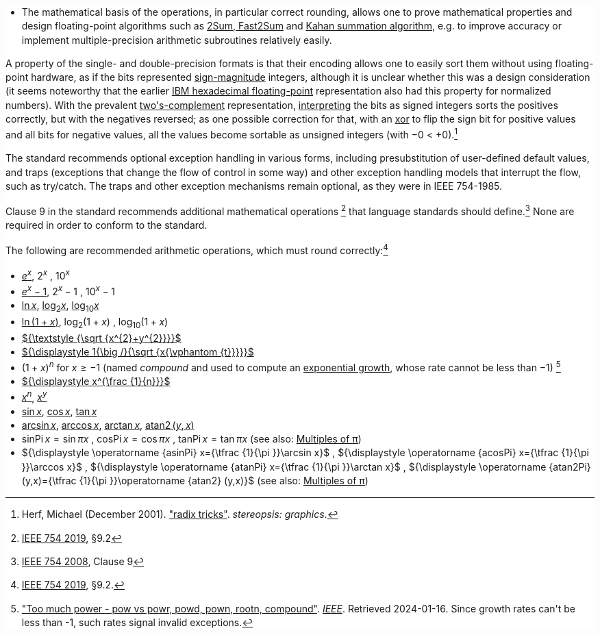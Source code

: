 - The mathematical basis of the operations, in particular correct rounding, allows one to prove mathematical properties and design floating-point algorithms such as [2Sum, Fast2Sum](https://en.wikipedia.org/wiki/2Sum "2Sum") and [Kahan summation algorithm](https://en.wikipedia.org/wiki/Kahan_summation_algorithm "Kahan summation algorithm"), e.g. to improve accuracy or implement multiple-precision arithmetic subroutines relatively easily.

A property of the single- and double-precision formats is that their encoding allows one to easily sort them without using floating-point hardware, as if the bits represented [sign-magnitude](https://en.wikipedia.org/wiki/Sign-magnitude "Sign-magnitude") integers, although it is unclear whether this was a design consideration (it seems noteworthy that the earlier [IBM hexadecimal floating-point](https://en.wikipedia.org/wiki/IBM_hexadecimal_floating-point "IBM hexadecimal floating-point") representation also had this property for normalized numbers). With the prevalent [two's-complement](https://en.wikipedia.org/wiki/Two%27s-complement "Two's-complement") representation, [interpreting](https://en.wikipedia.org/wiki/Type_punning "Type punning") the bits as signed integers sorts the positives correctly, but with the negatives reversed; as one possible correction for that, with an [xor](https://en.wikipedia.org/wiki/Exclusive_or "Exclusive or") to flip the sign bit for positive values and all bits for negative values, all the values become sortable as unsigned integers (with −0 < +0).[^44]

The standard recommends optional exception handling in various forms, including presubstitution of user-defined default values, and traps (exceptions that change the flow of control in some way) and other exception handling models that interrupt the flow, such as try/catch. The traps and other exception mechanisms remain optional, as they were in IEEE 754-1985.

Clause 9 in the standard recommends additional mathematical operations [^54] that language standards should define.[^55] None are required in order to conform to the standard.

The following are recommended arithmetic operations, which must round correctly:[^56]

- [${\displaystyle e^{x}}$](https://en.wikipedia.org/wiki/Exp\(x\) "Exp(x)"), ${\displaystyle 2^{x}}$ , ${\displaystyle 10^{x}}$
- [${\displaystyle e^{x}-1}$](https://en.wikipedia.org/wiki/Exp\(x\)%E2%88%921 "Exp(x)−1"), ${\displaystyle 2^{x}-1}$ , ${\displaystyle 10^{x}-1}$
- [${\displaystyle \ln x}$](https://en.wikipedia.org/wiki/Natural_logarithm "Natural logarithm"), [${\displaystyle \log _{2}x}$](https://en.wikipedia.org/wiki/Binary_logarithm "Binary logarithm"), [${\displaystyle \log _{10}x}$](https://en.wikipedia.org/wiki/Common_logarithm "Common logarithm")
- [${\displaystyle \ln(1+x)}$](https://en.wikipedia.org/wiki/Ln\(1%2Bx\) "Ln(1+x)"), ${\displaystyle \log _{2}(1+x)}$ , ${\displaystyle \log _{10}(1+x)}$
- [${\textstyle {\sqrt {x^{2}+y^{2}}}}$](https://en.wikipedia.org/wiki/Hypot "Hypot")
- [${\displaystyle 1{\big /}{\sqrt {x{\vphantom {t}}}}}$](https://en.wikipedia.org/wiki/Reciprocal_square_root "Reciprocal square root")
- ${\displaystyle (1+x)^{n}}$ for ${\displaystyle x\geq -1}$ (named *compound* and used to compute an [exponential growth](https://en.wikipedia.org/wiki/Exponential_growth "Exponential growth"), whose rate cannot be less than −1) [^57]
- [${\displaystyle x^{\frac {1}{n}}}$](https://en.wikipedia.org/wiki/Nth_root "Nth root")
- [${\displaystyle x^{n}}$](https://en.wikipedia.org/wiki/Exponentiation#Integer_exponents "Exponentiation"), [${\displaystyle x^{y}}$](https://en.wikipedia.org/wiki/Exponentiation "Exponentiation")
- [${\displaystyle \sin x}$](https://en.wikipedia.org/wiki/Sin_\(trigonometry\) "Sin (trigonometry)"), [${\displaystyle \cos x}$](https://en.wikipedia.org/wiki/Cos_\(trigonometry\) "Cos (trigonometry)"), [${\displaystyle \tan x}$](https://en.wikipedia.org/wiki/Tan_\(trigonometry\) "Tan (trigonometry)")
- [${\displaystyle \arcsin x}$](https://en.wikipedia.org/wiki/Arcsin_\(trigonometry\) "Arcsin (trigonometry)"), [${\displaystyle \arccos x}$](https://en.wikipedia.org/wiki/Arccos_\(trigonometry\) "Arccos (trigonometry)"), [${\displaystyle \arctan x}$](https://en.wikipedia.org/wiki/Arctan_\(trigonometry\) "Arctan (trigonometry)"), [${\displaystyle \operatorname {atan2} (y,x)}$](https://en.wikipedia.org/wiki/Atan2 "Atan2")
- ${\displaystyle \operatorname {sinPi} x=\sin \pi x}$ , ${\displaystyle \operatorname {cosPi} x=\cos \pi x}$ , ${\displaystyle \operatorname {tanPi} x=\tan \pi x}$ (see also: [Multiples of π](https://en.wikipedia.org/wiki/Multiples_of_%CF%80 "Multiples of π"))
- ${\displaystyle \operatorname {asinPi} x={\tfrac {1}{\pi }}\arcsin x}$ , ${\displaystyle \operatorname {acosPi} x={\tfrac {1}{\pi }}\arccos x}$ , ${\displaystyle \operatorname {atanPi} x={\tfrac {1}{\pi }}\arctan x}$ , ${\displaystyle \operatorname {atan2Pi} (y,x)={\tfrac {1}{\pi }}\operatorname {atan2} (y,x)}$ (see also: [Multiples of π](https://en.wikipedia.org/wiki/Multiples_of_%CF%80 "Multiples of π"))

[^1]: For example, if the base is 10, the sign is 1 (indicating negative), the significand is 12345, and the exponent is −3, then the value of the number is (−1) × 12345 × 10 <sup>−3</sup> = −1 × 12345 × 0.001 = −12.345.
[^2]: Approximative values. For exact values see each format's individual Wikipedia entry
[^3]: Number of digits in the radix used, including any implicit digit, but not counting the sign bit.
[^4]: Corresponding number of decimal digits, see text for more details.
[^5]: Contrary to decimal, there is no binary interchange format of 96-bit length. Such a format is still allowed as a non-interchange format, though.
[^6]: The standard recommends 0 for signaling NaNs, 1 for quiet NaNs, so that a signaling NaNs can be quieted by changing only this bit to 1, while the reverse could yield the encoding of an infinity.
[^7]: No flag is raised in certain cases of underflow.
[^8]: See [Fast inverse square root](https://en.wikipedia.org/wiki/Fast_inverse_square_root "Fast inverse square root") and [Methods of computing square roots#Iterative methods for reciprocal square roots](https://en.wikipedia.org/wiki/Methods_of_computing_square_roots#Iterative_methods_for_reciprocal_square_roots "Methods of computing square roots")
[^9]: As an implementation limit, correct rounding is only guaranteed for the number of decimal digits required plus 3 for the largest supported binary format. For instance, if binary32 is the largest supported binary format, then a conversion from a decimal external sequence with 12 decimal digits is guaranteed to be correctly rounded when converted to binary32; but conversion of a sequence of 13 decimal digits is not; however, the standard recommends that implementations impose no such limit.
[^10]: [IEEE 754 2019](https://en.wikipedia.org/wiki/#CITEREFIEEE_7542019)
[^11]: Haasz, Jodi. ["FW: ISO/IEC/IEEE 60559 (IEEE Std 754-2008)"](https://web.archive.org/web/20171027190846/http://grouper.ieee.org/groups/754/email/msg04167.html). *[IEEE](https://en.wikipedia.org/wiki/IEEE "IEEE")*. Archived from [the original](http://grouper.ieee.org/groups/754/email/msg04167.html) on 2017-10-27. Retrieved 2018-04-04.
[^12]: ["ISO/IEEE Partner Standards Development Organization (PSDO) Cooperation Agreement"](https://grouper.ieee.org/groups/802/minutes/jul2008/opening_reports/psdo1.pdf) (PDF). ISO. 2007-12-19. Retrieved 2021-12-27.
[^13]: [ISO/IEC JTC 1/SC 25 2011](https://en.wikipedia.org/wiki/#CITEREFISO/IEC_JTC_1/SC_252011).
[^14]: Cowlishaw, Mike (2013-11-13). ["IEEE 754-2008 errata"](https://speleotrove.com/misc/IEEE754-errata.html). *speleotrove.com*. Retrieved 2020-01-24.
[^15]: ["ANSI/IEEE Std 754-2019"](https://754r.ucbtest.org/). *ucbtest.org*. Retrieved 2024-01-16.
[^16]: [ISO/IEC JTC 1/SC 25 2020](https://en.wikipedia.org/wiki/#CITEREFISO/IEC_JTC_1/SC_252020).
[^17]: ["Issues for the next revision of 754"](https://grouper.ieee.org/groups/msc/ANSI_IEEE-Std-754-2019/background/future.txt). *[IEEE](https://en.wikipedia.org/wiki/IEEE "IEEE")*. Retrieved 2024-08-12.
[^18]: [IEEE 754 2008](https://en.wikipedia.org/wiki/#CITEREFIEEE_7542008), §2.1.27.
[^19]: ["SpiderMonkey Internals"](https://udn.realityripple.com/docs/Mozilla/Projects/SpiderMonkey/Internals). *udn.realityripple.com*. Retrieved 2018-03-11.
[^20]: Klemens, Ben (September 2014). [*21st Century C: C Tips from the New School*](https://books.google.com/books?id=ASuiBAAAQBAJ). O'Reilly Media, Incorporated. p. 160. [ISBN](https://en.wikipedia.org/wiki/ISBN_\(identifier\) "ISBN (identifier)") [9781491904442](https://en.wikipedia.org/wiki/Special:BookSources/9781491904442 "Special:BookSources/9781491904442"). Retrieved 2018-03-11.
[^21]: ["zuiderkwast/nanbox: NaN-boxing in C"](https://github.com/zuiderkwast/nanbox). *[GitHub](https://en.wikipedia.org/wiki/GitHub "GitHub")*. Retrieved 2018-03-11.
[^22]: [IEEE 754 2008](https://en.wikipedia.org/wiki/#CITEREFIEEE_7542008), §3.6.
[^23]: [IEEE 754 2008](https://en.wikipedia.org/wiki/#CITEREFIEEE_7542008), §3.7.
[^24]: [IEEE 754 2008](https://en.wikipedia.org/wiki/#CITEREFIEEE_7542008), §3.7 states: "Language standards should define mechanisms supporting extendable precision for each supported radix."
[^25]: [IEEE 754 2008](https://en.wikipedia.org/wiki/#CITEREFIEEE_7542008), §3.7 states: "Language standards or implementations should support an extended precision format that extends the widest basic format that is supported in that radix."
[^26]: [*Motorola MC68000 Family*](https://www.nxp.com/docs/en/reference-manual/M68000PRM.pdf) (PDF). Programmer's Reference Manual. NXP Semiconductors. 1992. pp. 1– 16, 1– 18, 1– 23.
[^27]: [IEEE 754 2008](https://en.wikipedia.org/wiki/#CITEREFIEEE_7542008), §4.3.1. "In the following two rounding-direction attributes, an infinitely precise result with magnitude at least ${\displaystyle b^{\text{emax}}(b-{\tfrac {1}{2}}b^{1-p})}$ shall round to ${\displaystyle \infty }$ with no change in sign."
[^28]: [IEEE 754 2008](https://en.wikipedia.org/wiki/#CITEREFIEEE_7542008), §4.3.3
[^29]: [IEEE 754 2019](https://en.wikipedia.org/wiki/#CITEREFIEEE_7542019), §2.1
[^30]: [IEEE 754 2008](https://en.wikipedia.org/wiki/#CITEREFIEEE_7542008), §5.3.1
[^31]: [IEEE 754 2008](https://en.wikipedia.org/wiki/#CITEREFIEEE_7542008), §5.4.1
[^32]: [IEEE 754 2008](https://en.wikipedia.org/wiki/#CITEREFIEEE_7542008), §5.4.2
[^33]: [IEEE 754 2008](https://en.wikipedia.org/wiki/#CITEREFIEEE_7542008), §5.4.3
[^34]: [IEEE 754 2008](https://en.wikipedia.org/wiki/#CITEREFIEEE_7542008), §5.3.2
[^35]: [IEEE 754 2008](https://en.wikipedia.org/wiki/#CITEREFIEEE_7542008), §5.3.3
[^36]: [IEEE 754 2008](https://en.wikipedia.org/wiki/#CITEREFIEEE_7542008), §5.5.1
[^37]: [IEEE 754 2008](https://en.wikipedia.org/wiki/#CITEREFIEEE_7542008), §5.10
[^38]: [IEEE 754 2008](https://en.wikipedia.org/wiki/#CITEREFIEEE_7542008), §5.11
[^39]: [IEEE 754 2008](https://en.wikipedia.org/wiki/#CITEREFIEEE_7542008), §5.7.2
[^40]: [IEEE 754 2008](https://en.wikipedia.org/wiki/#CITEREFIEEE_7542008), §5.7.4
[^41]: [IEEE 754 2019](https://en.wikipedia.org/wiki/#CITEREFIEEE_7542019), §5.11
[^42]: [IEEE 754 2019](https://en.wikipedia.org/wiki/#CITEREFIEEE_7542019), §5.10
[^43]: ["Implement total\_cmp for f32, f64 by golddranks · Pull Request #72568 · rust-lang/rust"](https://github.com/rust-lang/rust/pull/72568). *GitHub*. – contains relevant quotations from IEEE 754-2008 and -2019. Contains a type-pun implementation and explanation.
[^44]: Herf, Michael (December 2001). ["radix tricks"](http://stereopsis.com/radix.html). *stereopsis: graphics*.
[^45]: ["9.4. decimal — Decimal fixed point and floating point arithmetic — Python 3.6.5 documentation"](https://docs.python.org/library/decimal.html#signals). *docs.python.org*. Retrieved 2018-04-04.
[^46]: ["Decimal Arithmetic - Exceptional conditions"](http://speleotrove.com/decimal/daexcep.html). *speleotrove.com*. Retrieved 2018-04-04.
[^47]: [IEEE 754 2008](https://en.wikipedia.org/wiki/#CITEREFIEEE_7542008), §7.2(h)
[^48]: [Goldberg 1991](https://en.wikipedia.org/wiki/#CITEREFGoldberg1991).
[^49]: Muller, Jean-Michel; Brisebarre, Nicolas; de Dinechin, Florent; Jeannerod, Claude-Pierre; Lefèvre, Vincent; Melquiond, Guillaume; [Revol, Nathalie](https://en.wikipedia.org/wiki/Nathalie_Revol "Nathalie Revol"); Stehlé, Damien; Torres, Serge (2010). [*Handbook of Floating-Point Arithmetic*](https://books.google.com/books?id=baFvrIOPvncC&pg=PA16) (1 ed.). [Birkhäuser](https://en.wikipedia.org/wiki/Birkh%C3%A4user "Birkhäuser"). [doi](https://en.wikipedia.org/wiki/Doi_\(identifier\) "Doi (identifier)"):[10.1007/978-0-8176-4705-6](https://doi.org/10.1007%2F978-0-8176-4705-6). [ISBN](https://en.wikipedia.org/wiki/ISBN_\(identifier\) "ISBN (identifier)") [978-0-8176-4704-9](https://en.wikipedia.org/wiki/Special:BookSources/978-0-8176-4704-9 "Special:BookSources/978-0-8176-4704-9").
[^50]: [Kahan, William Morton](https://en.wikipedia.org/wiki/William_Morton_Kahan "William Morton Kahan"); Darcy, Joseph (2001) \[1998-03-01\]. ["How Java's floating-point hurts everyone everywhere"](http://www.cs.berkeley.edu/~wkahan/JAVAhurt.pdf) (PDF). [Archived](https://web.archive.org/web/20000816043653/http://www.cs.berkeley.edu/~wkahan/JAVAhurt.pdf) (PDF) from the original on 2000-08-16. Retrieved 2003-09-05.
[^51]: [Kahan, William Morton](https://en.wikipedia.org/wiki/William_Morton_Kahan "William Morton Kahan") (1981-02-12). ["Why do we need a floating-point arithmetic standard?"](http://www.cs.berkeley.edu/~wkahan/ieee754status/why-ieee.pdf) (PDF). p. 26. [Archived](https://web.archive.org/web/20041204070746/http://www.cs.berkeley.edu/~wkahan/ieee754status/why-ieee.pdf) (PDF) from the original on 2004-12-04.
[^52]: [Severance, Charles](https://en.wikipedia.org/wiki/Charles_Severance_\(computer_scientist\) "Charles Severance (computer scientist)") (1998-02-20). ["An Interview with the Old Man of Floating-Point"](http://www.eecs.berkeley.edu/~wkahan/ieee754status/754story.html).
[^53]: [Kahan, William Morton](https://en.wikipedia.org/wiki/William_Morton_Kahan "William Morton Kahan") (1996-06-11). ["The Baleful Effect of Computer Benchmarks upon Applied Mathematics, Physics and Chemistry"](http://www.cs.berkeley.edu/~wkahan/ieee754status/baleful.pdf) (PDF). [Archived](https://web.archive.org/web/20131013011212/http://www.cs.berkeley.edu/~wkahan/ieee754status/baleful.pdf) (PDF) from the original on 2013-10-13.
[^54]: [IEEE 754 2019](https://en.wikipedia.org/wiki/#CITEREFIEEE_7542019), §9.2
[^55]: [IEEE 754 2008](https://en.wikipedia.org/wiki/#CITEREFIEEE_7542008), Clause 9
[^56]: [IEEE 754 2019](https://en.wikipedia.org/wiki/#CITEREFIEEE_7542019), §9.2.
[^57]: ["Too much power - pow vs powr, powd, pown, rootn, compound"](https://grouper.ieee.org/groups/msc/ANSI_IEEE-Std-754-2019/background/power.txt). *[IEEE](https://en.wikipedia.org/wiki/IEEE "IEEE")*. Retrieved 2024-01-16. Since growth rates can't be less than -1, such rates signal invalid exceptions.
[^58]: ["Re: Missing functions tanPi, asinPi and acosPi"](https://web.archive.org/web/20170706053605/http://grouper.ieee.org/groups/754/email/msg03842.html). *[IEEE](https://en.wikipedia.org/wiki/IEEE "IEEE")*. Archived from [the original](http://grouper.ieee.org/groups/754/email/msg03842.html) on 2017-07-06. Retrieved 2018-04-04.
[^59]: [IEEE 754 2008](https://en.wikipedia.org/wiki/#CITEREFIEEE_7542008), §9.3.
[^60]: [IEEE 754 2008](https://en.wikipedia.org/wiki/#CITEREFIEEE_7542008), §9.4.
[^61]: [IEEE 754 2019](https://en.wikipedia.org/wiki/#CITEREFIEEE_7542019), §9.5
[^62]: Riedy, Jason; Demmel, James. ["Augmented Arithmetic Operations Proposed for IEEE-754 2018"](http://www.ecs.umass.edu/arith-2018/pdf/arith25_34.pdf) (PDF). 25th IEEE Symbosium on Computer Arithmetic (ARITH 2018). pp. 49– 56. [Archived](https://web.archive.org/web/20190723172615/http://www.ecs.umass.edu/arith-2018/pdf/arith25_34.pdf) (PDF) from the original on 2019-07-23. Retrieved 2019-07-23.
[^63]: ["ANSI/IEEE Std 754-2019 – Background Documents"](https://grouper.ieee.org/groups/msc/ANSI_IEEE-Std-754-2019/background/). *[IEEE](https://en.wikipedia.org/wiki/IEEE "IEEE")*. Retrieved 2024-01-16.
[^64]: [IEEE 754 2019](https://en.wikipedia.org/wiki/#CITEREFIEEE_7542019), §9.6.
[^65]: Chen, David. ["The Removal/Demotion of MinNum and MaxNum Operations from IEEE 754-2018"](https://grouper.ieee.org/groups/msc/ANSI_IEEE-Std-754-2019/background/minNum_maxNum_Removal_Demotion_v3.pdf) (PDF). *[IEEE](https://en.wikipedia.org/wiki/IEEE "IEEE")*. Retrieved 2024-01-16.
[^66]: Beeraka, Gautham (2021-12-14). ["The /fp:contract flag and changes to FP modes in VS2022"](https://devblogs.microsoft.com/cppblog/the-fpcontract-flag-and-changes-to-fp-modes-in-vs2022/). *devblogs.microsoft.com*. Microsoft. Retrieved 2025-06-09.
[^67]: ["Optimize Options (Using the GNU Compiler Collection (GCC))"](https://gcc.gnu.org/onlinedocs/gcc/Optimize-Options.html). *gcc.gnu.org*.
[^68]: ["/fp (Specify floating-point behavior)"](https://learn.microsoft.com/en-us/cpp/build/reference/fp-specify-floating-point-behavior?view=msvc-170). *learn.microsoft.com*.
[^69]: ["Does any floating point-intensive code produce bit-exact results in any x86-based architecture?"](https://stackoverflow.com/a/41001110). *Stack Overflow*.
[^70]: [IEEE 754 2008](https://en.wikipedia.org/wiki/#CITEREFIEEE_7542008), §5.12.
[^71]: [IEEE 754 2008](https://en.wikipedia.org/wiki/#CITEREFIEEE_7542008), §5.12.2.
[^72]: Gay, David M. (1990-11-30), [*Correctly rounded binary-decimal and decimal-binary conversions*](http://citeseer.ist.psu.edu/viewdoc/summary?doi=10.1.1.31.4049), Numerical Analysis Manuscript, Murry Hill, NJ, US: AT&T Laboratories, 90-10
[^73]: Paxson, Vern; [Kahan, William](https://en.wikipedia.org/wiki/William_Kahan "William Kahan") (1991-05-22), *A Program for Testing IEEE Decimal–Binary Conversion*, Manuscript, [CiteSeerX](https://en.wikipedia.org/wiki/CiteSeerX_\(identifier\) "CiteSeerX (identifier)") [10.1.1.144.5889](https://citeseerx.ist.psu.edu/viewdoc/summary?doi=10.1.1.144.5889)
[^74]: [IEEE 754 2008](https://en.wikipedia.org/wiki/#CITEREFIEEE_7542008), §5.12.3
[^75]: ["6.9.3. Hexadecimal floating point literals — Glasgow Haskell Compiler 9.3.20220129 User's Guide"](https://ghc.gitlab.haskell.org/ghc/doc/users_guide/exts/hex_float_literals.html). *ghc.gitlab.haskell.org*. Retrieved 2022-01-29.